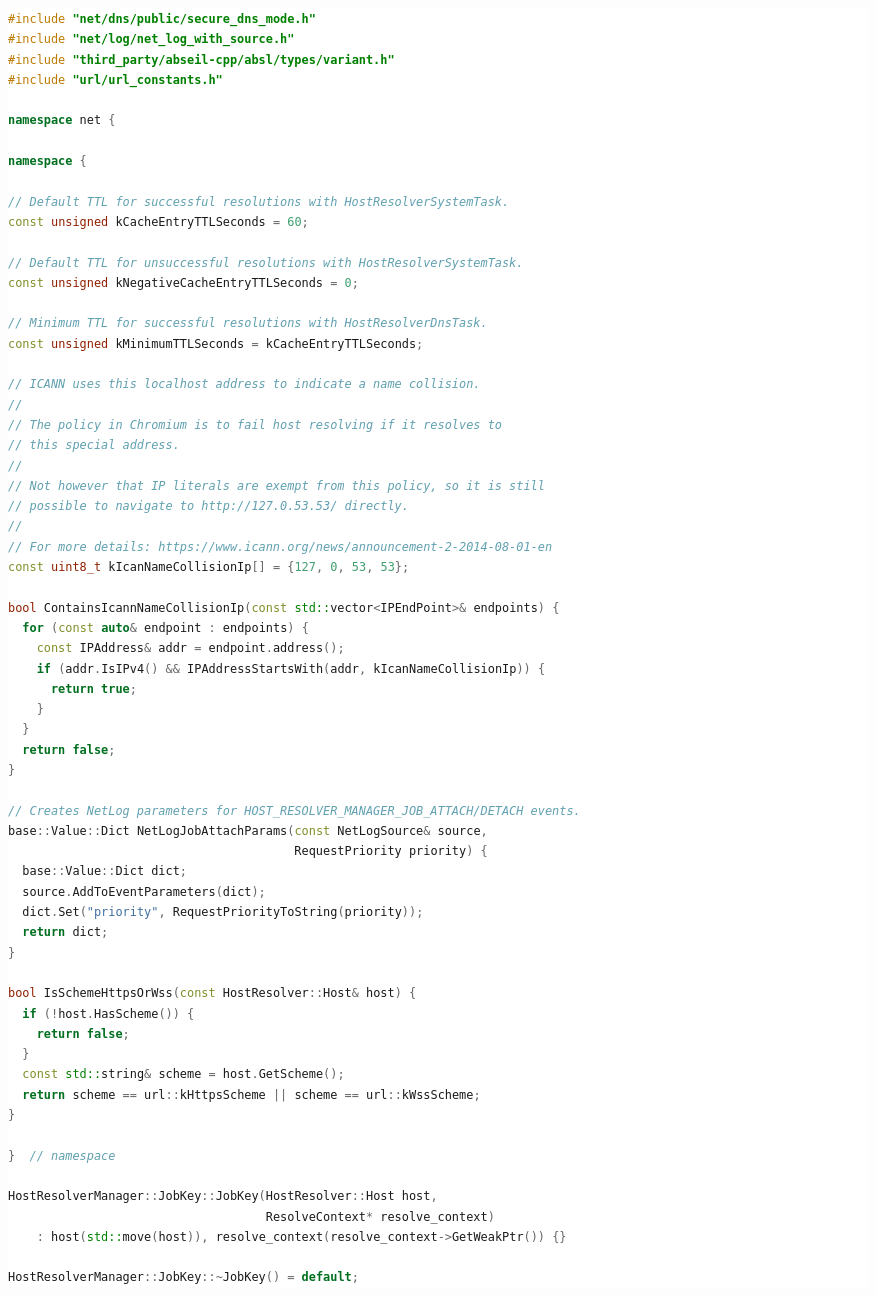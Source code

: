```cpp
#include "net/dns/public/secure_dns_mode.h"
#include "net/log/net_log_with_source.h"
#include "third_party/abseil-cpp/absl/types/variant.h"
#include "url/url_constants.h"

namespace net {

namespace {

// Default TTL for successful resolutions with HostResolverSystemTask.
const unsigned kCacheEntryTTLSeconds = 60;

// Default TTL for unsuccessful resolutions with HostResolverSystemTask.
const unsigned kNegativeCacheEntryTTLSeconds = 0;

// Minimum TTL for successful resolutions with HostResolverDnsTask.
const unsigned kMinimumTTLSeconds = kCacheEntryTTLSeconds;

// ICANN uses this localhost address to indicate a name collision.
//
// The policy in Chromium is to fail host resolving if it resolves to
// this special address.
//
// Not however that IP literals are exempt from this policy, so it is still
// possible to navigate to http://127.0.53.53/ directly.
//
// For more details: https://www.icann.org/news/announcement-2-2014-08-01-en
const uint8_t kIcanNameCollisionIp[] = {127, 0, 53, 53};

bool ContainsIcannNameCollisionIp(const std::vector<IPEndPoint>& endpoints) {
  for (const auto& endpoint : endpoints) {
    const IPAddress& addr = endpoint.address();
    if (addr.IsIPv4() && IPAddressStartsWith(addr, kIcanNameCollisionIp)) {
      return true;
    }
  }
  return false;
}

// Creates NetLog parameters for HOST_RESOLVER_MANAGER_JOB_ATTACH/DETACH events.
base::Value::Dict NetLogJobAttachParams(const NetLogSource& source,
                                        RequestPriority priority) {
  base::Value::Dict dict;
  source.AddToEventParameters(dict);
  dict.Set("priority", RequestPriorityToString(priority));
  return dict;
}

bool IsSchemeHttpsOrWss(const HostResolver::Host& host) {
  if (!host.HasScheme()) {
    return false;
  }
  const std::string& scheme = host.GetScheme();
  return scheme == url::kHttpsScheme || scheme == url::kWssScheme;
}

}  // namespace

HostResolverManager::JobKey::JobKey(HostResolver::Host host,
                                    ResolveContext* resolve_context)
    : host(std::move(host)), resolve_context(resolve_context->GetWeakPtr()) {}

HostResolverManager::JobKey::~JobKey() = default;
```
